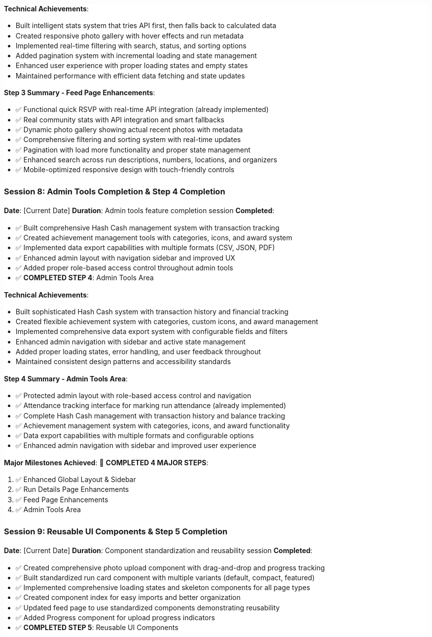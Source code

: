 **Technical Achievements**:
- Built intelligent stats system that tries API first, then falls back to calculated data
- Created responsive photo gallery with hover effects and run metadata
- Implemented real-time filtering with search, status, and sorting options
- Added pagination system with incremental loading and state management
- Enhanced user experience with proper loading states and empty states
- Maintained performance with efficient data fetching and state updates

**Step 3 Summary - Feed Page Enhancements**:
- ✅ Functional quick RSVP with real-time API integration (already implemented)
- ✅ Real community stats with API integration and smart fallbacks
- ✅ Dynamic photo gallery showing actual recent photos with metadata
- ✅ Comprehensive filtering and sorting system with real-time updates
- ✅ Pagination with load more functionality and proper state management
- ✅ Enhanced search across run descriptions, numbers, locations, and organizers
- ✅ Mobile-optimized responsive design with touch-friendly controls

### Session 8: Admin Tools Completion & Step 4 Completion
**Date**: [Current Date]
**Duration**: Admin tools feature completion session
**Completed**:
- ✅ Built comprehensive Hash Cash management system with transaction tracking
- ✅ Created achievement management tools with categories, icons, and award system
- ✅ Implemented data export capabilities with multiple formats (CSV, JSON, PDF)
- ✅ Enhanced admin layout with navigation sidebar and improved UX
- ✅ Added proper role-based access control throughout admin tools
- ✅ **COMPLETED STEP 4**: Admin Tools Area

**Technical Achievements**:
- Built sophisticated Hash Cash system with transaction history and financial tracking
- Created flexible achievement system with categories, custom icons, and award management
- Implemented comprehensive data export system with configurable fields and filters
- Enhanced admin navigation with sidebar and active state management
- Added proper loading states, error handling, and user feedback throughout
- Maintained consistent design patterns and accessibility standards

**Step 4 Summary - Admin Tools Area**:
- ✅ Protected admin layout with role-based access control and navigation
- ✅ Attendance tracking interface for marking run attendance (already implemented)
- ✅ Complete Hash Cash management with transaction history and balance tracking
- ✅ Achievement management system with categories, icons, and award functionality
- ✅ Data export capabilities with multiple formats and configurable options
- ✅ Enhanced admin navigation with sidebar and improved user experience

**Major Milestones Achieved**:
🎉 **COMPLETED 4 MAJOR STEPS**:
1. ✅ Enhanced Global Layout & Sidebar
2. ✅ Run Details Page Enhancements
3. ✅ Feed Page Enhancements
4. ✅ Admin Tools Area

### Session 9: Reusable UI Components & Step 5 Completion
**Date**: [Current Date]
**Duration**: Component standardization and reusability session
**Completed**:
- ✅ Created comprehensive photo upload component with drag-and-drop and progress tracking
- ✅ Built standardized run card component with multiple variants (default, compact, featured)
- ✅ Implemented comprehensive loading states and skeleton components for all page types
- ✅ Created component index for easy imports and better organization
- ✅ Updated feed page to use standardized components demonstrating reusability
- ✅ Added Progress component for upload progress indicators
- ✅ **COMPLETED STEP 5**: Reusable UI Components

